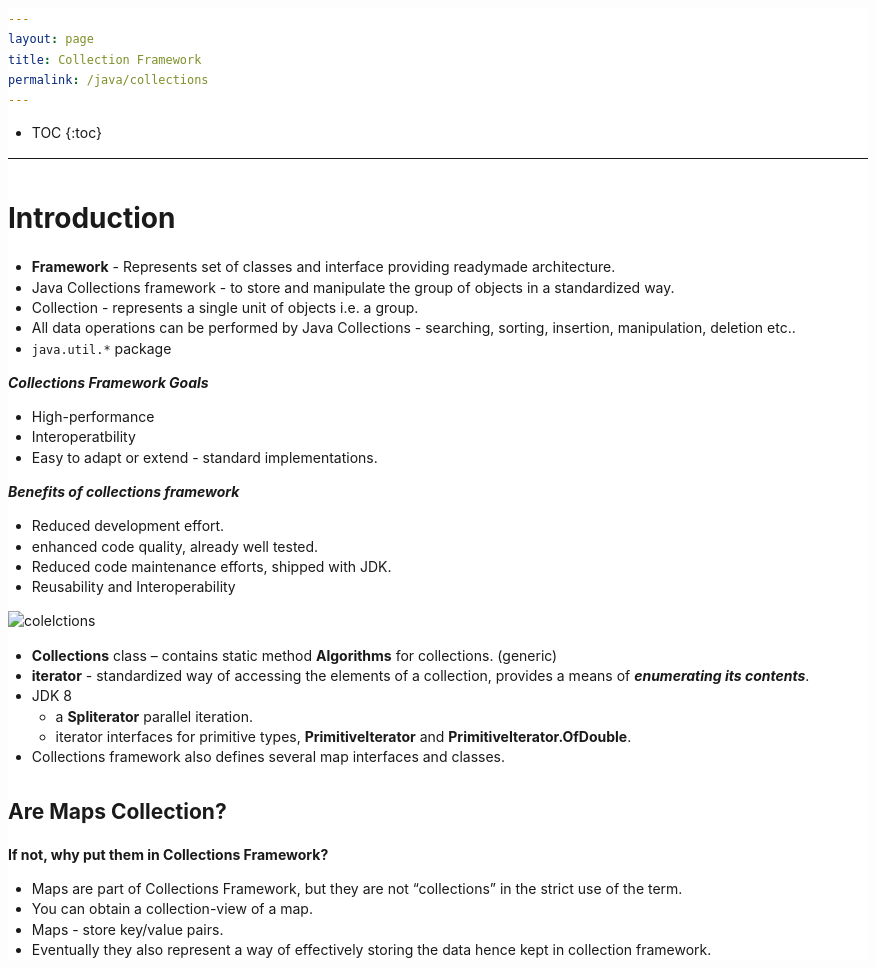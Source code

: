 ```yaml
---
layout: page
title: Collection Framework
permalink: /java/collections
---
```


- TOC
{:toc}

---

# Introduction
* **Framework** - Represents set of classes and interface providing readymade architecture.
* Java Collections framework - to store and manipulate the group of objects in a standardized way.
* Collection - represents a single unit of objects i.e. a group.
* All data operations can be performed by Java Collections - searching, sorting, insertion, manipulation, deletion etc.. 
* `java.util.*` package

***Collections Framework Goals***
* High-performance
* Interoperatbility 
* Easy to adapt or extend - standard implementations.

***Benefits of collections framework***
* Reduced development effort.
* enhanced code quality, already well tested.
* Reduced code maintenance efforts, shipped with JDK.
* Reusability and Interoperability

![colelctions]({{site.cdn}}/java/collections/collections.png)

* **Collections** class – contains static method **Algorithms** for collections. (generic)
* **iterator** - standardized way of accessing the elements of a collection, provides a means of ***enumerating its contents***. 
* JDK 8 
	- a **Spliterator** parallel iteration. 
	- iterator interfaces for primitive types, **PrimitiveIterator** and **PrimitiveIterator.OfDouble**.
* Collections framework also defines several map interfaces and classes. 

## Are Maps Collection?
**If not, why put them in Collections Framework?**  
* Maps are part of Collections Framework, but they are not “collections” in the strict use of the term.
* You can obtain a collection-view of a map.
* Maps - store key/value pairs.
* Eventually they also represent a way of effectively storing the data hence kept in collection framework.
